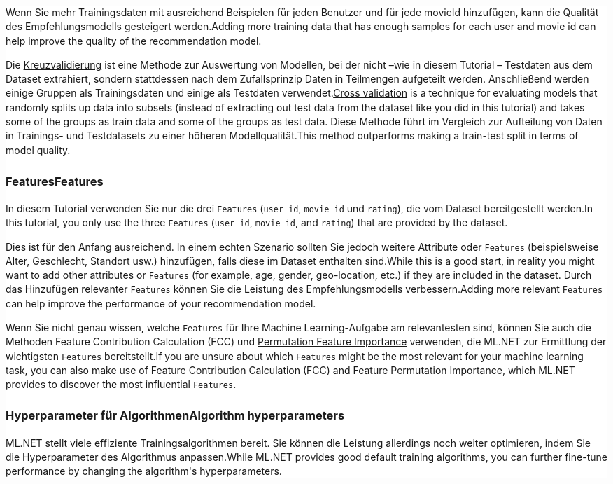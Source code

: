 <span data-ttu-id="9692d-296">Wenn Sie mehr Trainingsdaten mit ausreichend Beispielen für jeden Benutzer und für jede movieId hinzufügen, kann die Qualität des Empfehlungsmodells gesteigert werden.</span><span class="sxs-lookup"><span data-stu-id="9692d-296">Adding more training data that has enough samples for each user and movie id can help improve the quality of the recommendation model.</span></span>

<span data-ttu-id="9692d-297">Die [Kreuzvalidierung](../how-to-guides/train-cross-validation-ml-net.md) ist eine Methode zur Auswertung von Modellen, bei der nicht –wie in diesem Tutorial – Testdaten aus dem Dataset extrahiert, sondern stattdessen nach dem Zufallsprinzip Daten in Teilmengen aufgeteilt werden. Anschließend werden einige Gruppen als Trainingsdaten und einige als Testdaten verwendet.</span><span class="sxs-lookup"><span data-stu-id="9692d-297">[Cross validation](../how-to-guides/train-cross-validation-ml-net.md) is a technique for evaluating models that randomly splits up data into subsets (instead of extracting out test data from the dataset like you did in this tutorial) and takes some of the groups as train data and some of the groups as test data.</span></span> <span data-ttu-id="9692d-298">Diese Methode führt im Vergleich zur Aufteilung von Daten in Trainings- und Testdatasets zu einer höheren Modellqualität.</span><span class="sxs-lookup"><span data-stu-id="9692d-298">This method outperforms making a train-test split in terms of model quality.</span></span>

### <a name="features"></a><span data-ttu-id="9692d-299">Features</span><span class="sxs-lookup"><span data-stu-id="9692d-299">Features</span></span>

<span data-ttu-id="9692d-300">In diesem Tutorial verwenden Sie nur die drei `Features` (`user id`, `movie id` und `rating`), die vom Dataset bereitgestellt werden.</span><span class="sxs-lookup"><span data-stu-id="9692d-300">In this tutorial, you only use the three `Features` (`user id`, `movie id`, and `rating`) that are provided by the dataset.</span></span> 

<span data-ttu-id="9692d-301">Dies ist für den Anfang ausreichend. In einem echten Szenario sollten Sie jedoch weitere Attribute oder `Features` (beispielsweise Alter, Geschlecht, Standort usw.) hinzufügen, falls diese im Dataset enthalten sind.</span><span class="sxs-lookup"><span data-stu-id="9692d-301">While this is a good start, in reality you might want to add other attributes or `Features` (for example, age, gender, geo-location, etc.) if they are included in the dataset.</span></span> <span data-ttu-id="9692d-302">Durch das Hinzufügen relevanter `Features` können Sie die Leistung des Empfehlungsmodells verbessern.</span><span class="sxs-lookup"><span data-stu-id="9692d-302">Adding more relevant `Features` can help improve the performance of your recommendation model.</span></span> 

<span data-ttu-id="9692d-303">Wenn Sie nicht genau wissen, welche `Features` für Ihre Machine Learning-Aufgabe am relevantesten sind, können Sie auch die Methoden Feature Contribution Calculation (FCC) und [Permutation Feature Importance](../how-to-guides/determine-global-feature-importance-in-model.md) verwenden, die ML.NET zur Ermittlung der wichtigsten `Features` bereitstellt.</span><span class="sxs-lookup"><span data-stu-id="9692d-303">If you are unsure about which `Features` might be the most relevant for your machine learning task, you can also make use of Feature Contribution Calculation (FCC) and [Feature Permutation Importance](../how-to-guides/determine-global-feature-importance-in-model.md), which ML.NET provides to discover the most influential `Features`.</span></span>

### <a name="algorithm-hyperparameters"></a><span data-ttu-id="9692d-304">Hyperparameter für Algorithmen</span><span class="sxs-lookup"><span data-stu-id="9692d-304">Algorithm hyperparameters</span></span>

<span data-ttu-id="9692d-305">ML.NET stellt viele effiziente Trainingsalgorithmen bereit. Sie können die Leistung allerdings noch weiter optimieren, indem Sie die [Hyperparameter](../resources/glossary.md#hyperparameter) des Algorithmus anpassen.</span><span class="sxs-lookup"><span data-stu-id="9692d-305">While ML.NET provides good default training algorithms, you can further fine-tune performance by changing the algorithm's [hyperparameters](../resources/glossary.md#hyperparameter).</span></span>
